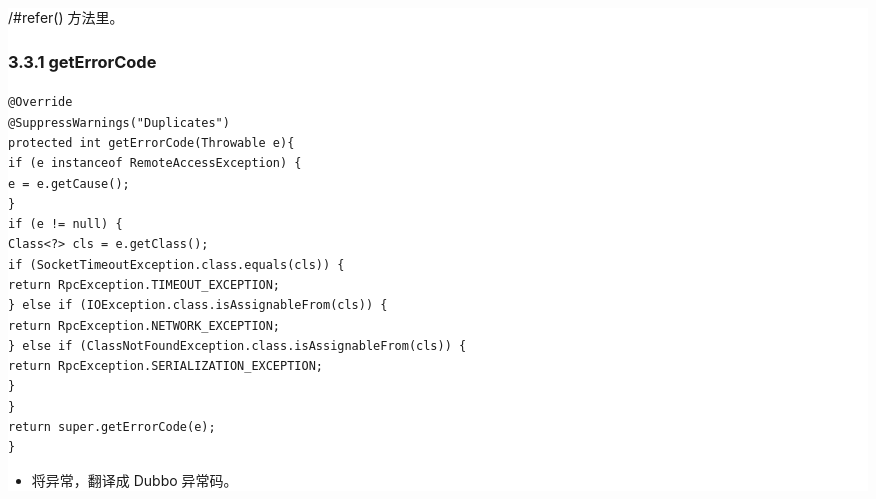 /#refer()
方法里。

### 3.3.1 getErrorCode

```
@Override
@SuppressWarnings("Duplicates")
protected int getErrorCode(Throwable e){
if (e instanceof RemoteAccessException) {
e = e.getCause();
}
if (e != null) {
Class<?> cls = e.getClass();
if (SocketTimeoutException.class.equals(cls)) {
return RpcException.TIMEOUT_EXCEPTION;
} else if (IOException.class.isAssignableFrom(cls)) {
return RpcException.NETWORK_EXCEPTION;
} else if (ClassNotFoundException.class.isAssignableFrom(cls)) {
return RpcException.SERIALIZATION_EXCEPTION;
}
}
return super.getErrorCode(e);
}
```

* 将异常，翻译成 Dubbo 异常码。